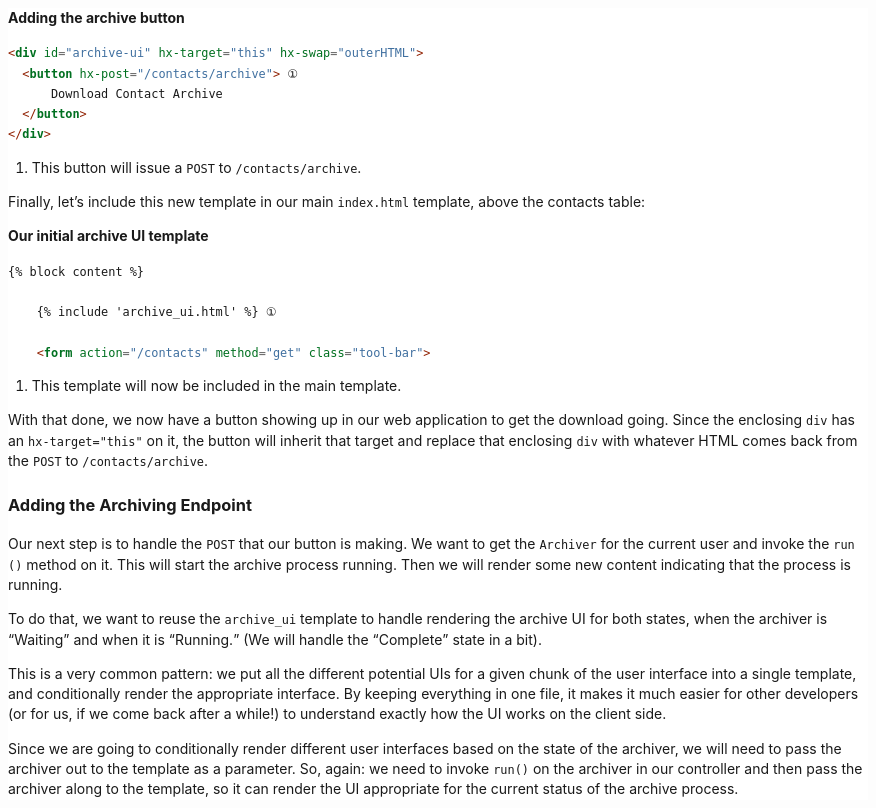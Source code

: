**Adding the archive button**

```html
<div id="archive-ui" hx-target="this" hx-swap="outerHTML">
  <button hx-post="/contacts/archive"> ①
      Download Contact Archive
  </button>
</div>
```
1. This button will issue a `POST` to `/contacts/archive`.

Finally, let’s include this new template in our main `index.html` template, above the contacts table:

**Our initial archive UI template**

```html
{% block content %}

    {% include 'archive_ui.html' %} ①

    <form action="/contacts" method="get" class="tool-bar">
```
1. This template will now be included in the main template.

With that done, we now have a button showing up in our web application to get the download going.  Since the enclosing
`div` has an `hx-target="this"` on it, the button will inherit that target and replace that enclosing `div` with whatever HTML
comes back from the `POST` to `/contacts/archive`.

### Adding the Archiving Endpoint

Our next step is to handle the `POST` that our button is making.  We want to get the
`Archiver` for the current user and invoke the `run()` method on it.  This will start the archive process running.  Then
we will render some new content indicating that the process is running.

To do that, we want to reuse the `archive_ui` template to handle rendering the archive UI for both states,
when the archiver is <q>Waiting</q> and when it is <q>Running.</q>  (We will handle the <q>Complete</q> state in a bit).

This is a very common pattern: we put all the different potential UIs for a given chunk of the user interface into
a single template, and conditionally render the appropriate interface.  By keeping everything in one file, it makes
it much easier for other developers (or for us, if we come back after a while!) to understand exactly how the UI
works on the client side.

Since we are going to conditionally render different user interfaces based on the state of the archiver, we will need
to pass the archiver out to the template as a parameter.  So, again: we need to invoke `run()` on the archiver in our
controller and then pass the archiver along to the template, so it can render the UI appropriate for the current
status of the archive process.
